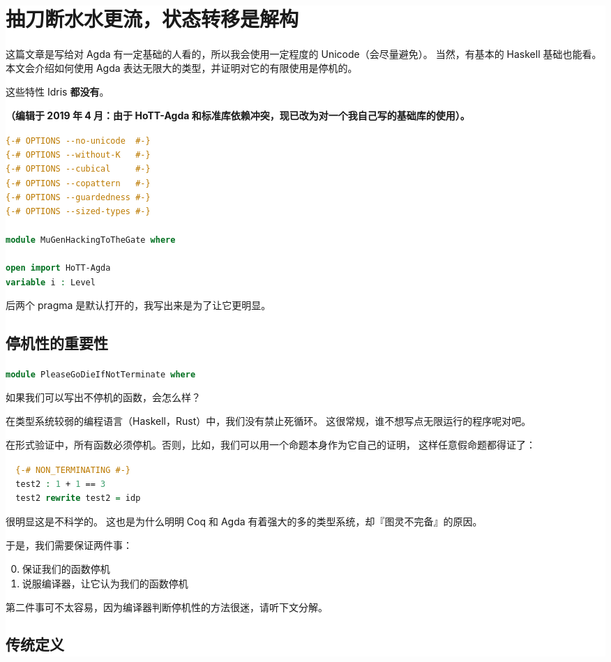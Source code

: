 # 抽刀断水水更流，状态转移是解构

这篇文章是写给对 Agda 有一定基础的人看的，所以我会使用一定程度的 Unicode（会尽量避免）。
当然，有基本的 Haskell 基础也能看。
本文会介绍如何使用 Agda 表达无限大的类型，并证明对它的有限使用是停机的。

这些特性 Idris **都没有**。

**（编辑于 2019 年 4 月：由于 HoTT-Agda 和标准库依赖冲突，现已改为对一个我自己写的基础库的使用）。**

```agda
{-# OPTIONS --no-unicode  #-}
{-# OPTIONS --without-K   #-}
{-# OPTIONS --cubical     #-}
{-# OPTIONS --copattern   #-}
{-# OPTIONS --guardedness #-}
{-# OPTIONS --sized-types #-}

module MuGenHackingToTheGate where

open import HoTT-Agda
variable i : Level
```

后两个 pragma 是默认打开的，我写出来是为了让它更明显。

## 停机性的重要性

```agda
module PleaseGoDieIfNotTerminate where
```

如果我们可以写出不停机的函数，会怎么样？

在类型系统较弱的编程语言（Haskell，Rust）中，我们没有禁止死循环。
这很常规，谁不想写点无限运行的程序呢对吧。

在形式验证中，所有函数必须停机。否则，比如，我们可以用一个命题本身作为它自己的证明，
这样任意假命题都得证了：

```agda
  {-# NON_TERMINATING #-}
  test2 : 1 + 1 == 3
  test2 rewrite test2 = idp
```

很明显这是不科学的。
这也是为什么明明 Coq 和 Agda 有着强大的多的类型系统，却『图灵不完备』的原因。

于是，我们需要保证两件事：

0. 保证我们的函数停机
0. 说服编译器，让它认为我们的函数停机

第二件事可不太容易，因为编译器判断停机性的方法很迷，请听下文分解。

## 传统定义
